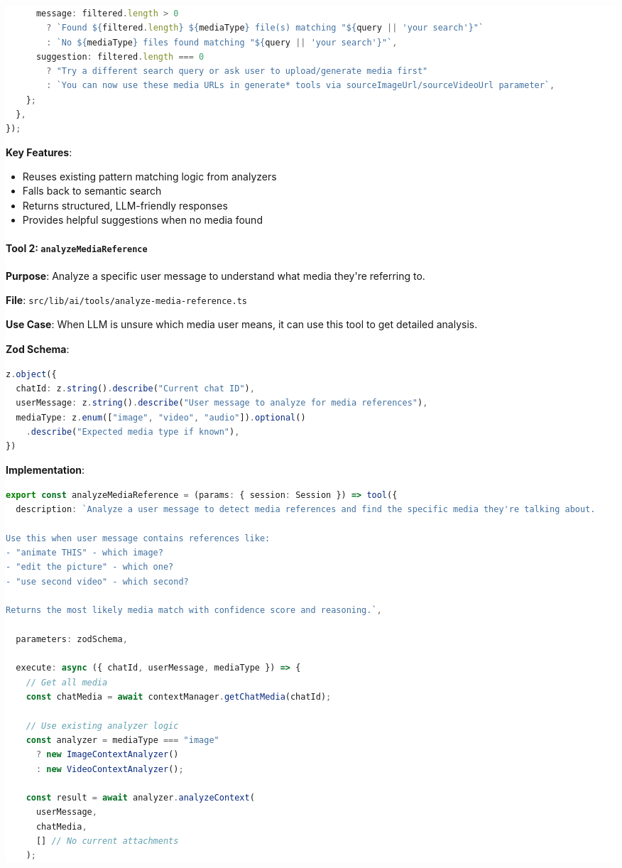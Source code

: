 ```typescript
      message: filtered.length > 0
        ? `Found ${filtered.length} ${mediaType} file(s) matching "${query || 'your search'}"`
        : `No ${mediaType} files found matching "${query || 'your search'}"`,
      suggestion: filtered.length === 0
        ? "Try a different search query or ask user to upload/generate media first"
        : `You can now use these media URLs in generate* tools via sourceImageUrl/sourceVideoUrl parameter`,
    };
  },
});
```

**Key Features**:
- Reuses existing pattern matching logic from analyzers
- Falls back to semantic search
- Returns structured, LLM-friendly responses
- Provides helpful suggestions when no media found

#### Tool 2: `analyzeMediaReference`

**Purpose**: Analyze a specific user message to understand what media they're referring to.

**File**: `src/lib/ai/tools/analyze-media-reference.ts`

**Use Case**: When LLM is unsure which media user means, it can use this tool to get detailed analysis.

**Zod Schema**:
```typescript
z.object({
  chatId: z.string().describe("Current chat ID"),
  userMessage: z.string().describe("User message to analyze for media references"),
  mediaType: z.enum(["image", "video", "audio"]).optional()
    .describe("Expected media type if known"),
})
```

**Implementation**:
```typescript
export const analyzeMediaReference = (params: { session: Session }) => tool({
  description: `Analyze a user message to detect media references and find the specific media they're talking about.

Use this when user message contains references like:
- "animate THIS" - which image?
- "edit the picture" - which one?
- "use second video" - which second?

Returns the most likely media match with confidence score and reasoning.`,

  parameters: zodSchema,

  execute: async ({ chatId, userMessage, mediaType }) => {
    // Get all media
    const chatMedia = await contextManager.getChatMedia(chatId);

    // Use existing analyzer logic
    const analyzer = mediaType === "image"
      ? new ImageContextAnalyzer()
      : new VideoContextAnalyzer();

    const result = await analyzer.analyzeContext(
      userMessage,
      chatMedia,
      [] // No current attachments
    );
```
